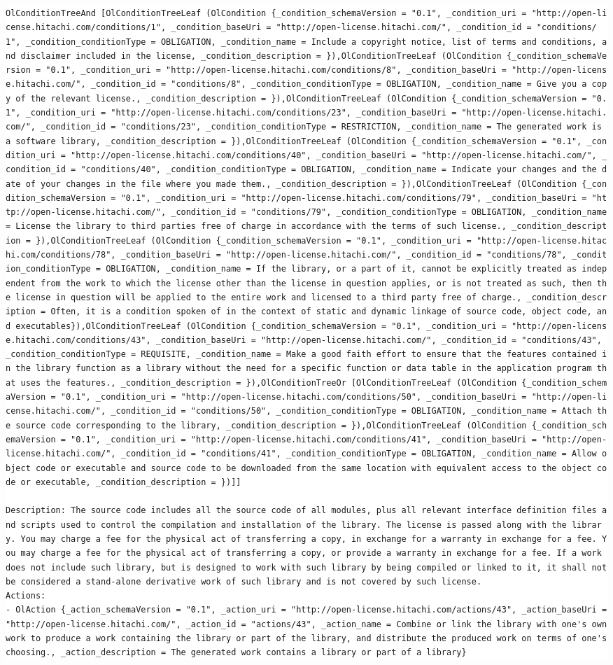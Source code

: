     OlConditionTreeAnd [OlConditionTreeLeaf (OlCondition {_condition_schemaVersion = "0.1", _condition_uri = "http://open-license.hitachi.com/conditions/1", _condition_baseUri = "http://open-license.hitachi.com/", _condition_id = "conditions/1", _condition_conditionType = OBLIGATION, _condition_name = Include a copyright notice, list of terms and conditions, and disclaimer included in the license, _condition_description = }),OlConditionTreeLeaf (OlCondition {_condition_schemaVersion = "0.1", _condition_uri = "http://open-license.hitachi.com/conditions/8", _condition_baseUri = "http://open-license.hitachi.com/", _condition_id = "conditions/8", _condition_conditionType = OBLIGATION, _condition_name = Give you a copy of the relevant license., _condition_description = }),OlConditionTreeLeaf (OlCondition {_condition_schemaVersion = "0.1", _condition_uri = "http://open-license.hitachi.com/conditions/23", _condition_baseUri = "http://open-license.hitachi.com/", _condition_id = "conditions/23", _condition_conditionType = RESTRICTION, _condition_name = The generated work is a software library, _condition_description = }),OlConditionTreeLeaf (OlCondition {_condition_schemaVersion = "0.1", _condition_uri = "http://open-license.hitachi.com/conditions/40", _condition_baseUri = "http://open-license.hitachi.com/", _condition_id = "conditions/40", _condition_conditionType = OBLIGATION, _condition_name = Indicate your changes and the date of your changes in the file where you made them., _condition_description = }),OlConditionTreeLeaf (OlCondition {_condition_schemaVersion = "0.1", _condition_uri = "http://open-license.hitachi.com/conditions/79", _condition_baseUri = "http://open-license.hitachi.com/", _condition_id = "conditions/79", _condition_conditionType = OBLIGATION, _condition_name = License the library to third parties free of charge in accordance with the terms of such license., _condition_description = }),OlConditionTreeLeaf (OlCondition {_condition_schemaVersion = "0.1", _condition_uri = "http://open-license.hitachi.com/conditions/78", _condition_baseUri = "http://open-license.hitachi.com/", _condition_id = "conditions/78", _condition_conditionType = OBLIGATION, _condition_name = If the library, or a part of it, cannot be explicitly treated as independent from the work to which the license other than the license in question applies, or is not treated as such, then the license in question will be applied to the entire work and licensed to a third party free of charge., _condition_description = Often, it is a condition spoken of in the context of static and dynamic linkage of source code, object code, and executables}),OlConditionTreeLeaf (OlCondition {_condition_schemaVersion = "0.1", _condition_uri = "http://open-license.hitachi.com/conditions/43", _condition_baseUri = "http://open-license.hitachi.com/", _condition_id = "conditions/43", _condition_conditionType = REQUISITE, _condition_name = Make a good faith effort to ensure that the features contained in the library function as a library without the need for a specific function or data table in the application program that uses the features., _condition_description = }),OlConditionTreeOr [OlConditionTreeLeaf (OlCondition {_condition_schemaVersion = "0.1", _condition_uri = "http://open-license.hitachi.com/conditions/50", _condition_baseUri = "http://open-license.hitachi.com/", _condition_id = "conditions/50", _condition_conditionType = OBLIGATION, _condition_name = Attach the source code corresponding to the library, _condition_description = }),OlConditionTreeLeaf (OlCondition {_condition_schemaVersion = "0.1", _condition_uri = "http://open-license.hitachi.com/conditions/41", _condition_baseUri = "http://open-license.hitachi.com/", _condition_id = "conditions/41", _condition_conditionType = OBLIGATION, _condition_name = Allow object code or executable and source code to be downloaded from the same location with equivalent access to the object code or executable, _condition_description = })]]

    Description: The source code includes all the source code of all modules, plus all relevant interface definition files and scripts used to control the compilation and installation of the library. The license is passed along with the library. You may charge a fee for the physical act of transferring a copy, in exchange for a warranty in exchange for a fee. You may charge a fee for the physical act of transferring a copy, or provide a warranty in exchange for a fee. If a work does not include such library, but is designed to work with such library by being compiled or linked to it, it shall not be considered a stand-alone derivative work of such library and is not covered by such license.
    Actions:
    - OlAction {_action_schemaVersion = "0.1", _action_uri = "http://open-license.hitachi.com/actions/43", _action_baseUri = "http://open-license.hitachi.com/", _action_id = "actions/43", _action_name = Combine or link the library with one's own work to produce a work containing the library or part of the library, and distribute the produced work on terms of one's choosing., _action_description = The generated work contains a library or part of a library}
